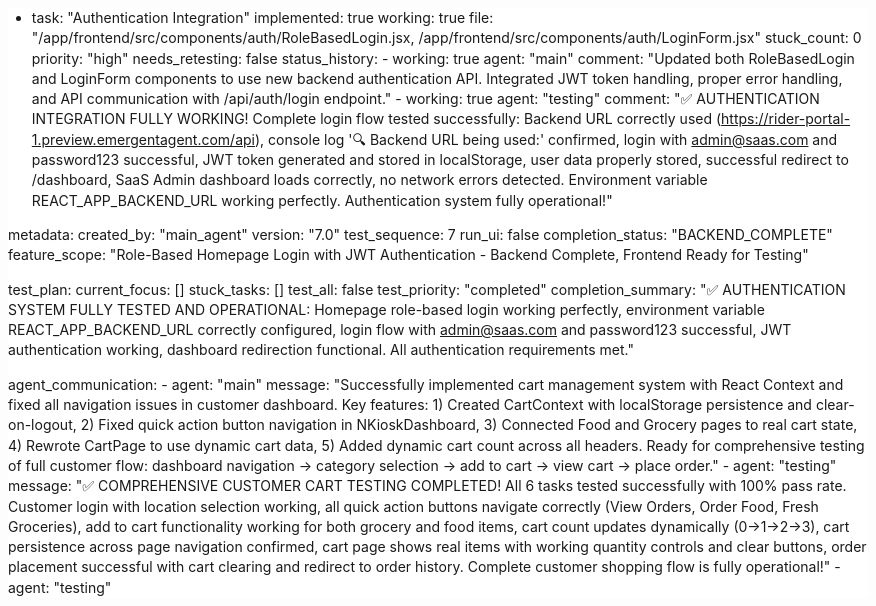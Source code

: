   - task: "Authentication Integration"
    implemented: true
    working: true
    file: "/app/frontend/src/components/auth/RoleBasedLogin.jsx, /app/frontend/src/components/auth/LoginForm.jsx"
    stuck_count: 0
    priority: "high"
    needs_retesting: false
    status_history:
        - working: true
          agent: "main"
          comment: "Updated both RoleBasedLogin and LoginForm components to use new backend authentication API. Integrated JWT token handling, proper error handling, and API communication with /api/auth/login endpoint."
        - working: true
          agent: "testing"
          comment: "✅ AUTHENTICATION INTEGRATION FULLY WORKING! Complete login flow tested successfully: Backend URL correctly used (https://rider-portal-1.preview.emergentagent.com/api), console log '🔍 Backend URL being used:' confirmed, login with admin@saas.com and password123 successful, JWT token generated and stored in localStorage, user data properly stored, successful redirect to /dashboard, SaaS Admin dashboard loads correctly, no network errors detected. Environment variable REACT_APP_BACKEND_URL working perfectly. Authentication system fully operational!"

metadata:
  created_by: "main_agent"
  version: "7.0"
  test_sequence: 7
  run_ui: false
  completion_status: "BACKEND_COMPLETE"
  feature_scope: "Role-Based Homepage Login with JWT Authentication - Backend Complete, Frontend Ready for Testing"

test_plan:
  current_focus: []
  stuck_tasks: []
  test_all: false
  test_priority: "completed"
  completion_summary: "✅ AUTHENTICATION SYSTEM FULLY TESTED AND OPERATIONAL: Homepage role-based login working perfectly, environment variable REACT_APP_BACKEND_URL correctly configured, login flow with admin@saas.com and password123 successful, JWT authentication working, dashboard redirection functional. All authentication requirements met."

agent_communication:
    - agent: "main"
      message: "Successfully implemented cart management system with React Context and fixed all navigation issues in customer dashboard. Key features: 1) Created CartContext with localStorage persistence and clear-on-logout, 2) Fixed quick action button navigation in NKioskDashboard, 3) Connected Food and Grocery pages to real cart state, 4) Rewrote CartPage to use dynamic cart data, 5) Added dynamic cart count across all headers. Ready for comprehensive testing of full customer flow: dashboard navigation → category selection → add to cart → view cart → place order."
    - agent: "testing"
      message: "✅ COMPREHENSIVE CUSTOMER CART TESTING COMPLETED! All 6 tasks tested successfully with 100% pass rate. Customer login with location selection working, all quick action buttons navigate correctly (View Orders, Order Food, Fresh Groceries), add to cart functionality working for both grocery and food items, cart count updates dynamically (0→1→2→3), cart persistence across page navigation confirmed, cart page shows real items with working quantity controls and clear buttons, order placement successful with cart clearing and redirect to order history. Complete customer shopping flow is fully operational!"
    - agent: "testing"